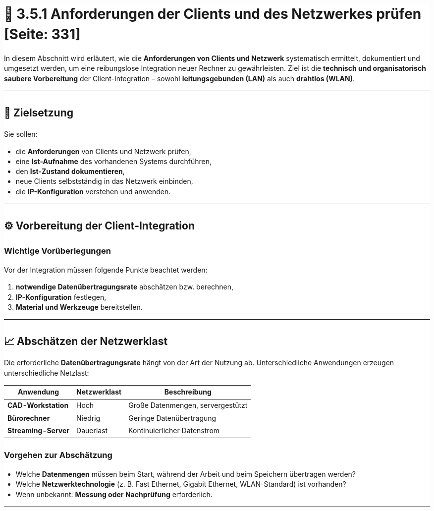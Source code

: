 # 🧩 3.5.1 Anforderungen der Clients und des Netzwerkes prüfen [Seite: 331]

In diesem Abschnitt wird erläutert, wie die **Anforderungen von Clients und Netzwerk** systematisch ermittelt, dokumentiert und umgesetzt werden, um eine reibungslose Integration neuer Rechner zu gewährleisten.
Ziel ist die **technisch und organisatorisch saubere Vorbereitung** der Client-Integration – sowohl **leitungsgebunden (LAN)** als auch **drahtlos (WLAN)**.

---

## 🎯 Zielsetzung

Sie sollen:

* die **Anforderungen** von Clients und Netzwerk prüfen,
* eine **Ist-Aufnahme** des vorhandenen Systems durchführen,
* den **Ist-Zustand dokumentieren**,
* neue Clients selbstständig in das Netzwerk einbinden,
* die **IP-Konfiguration** verstehen und anwenden.

---

## ⚙️ Vorbereitung der Client-Integration

### Wichtige Vorüberlegungen

Vor der Integration müssen folgende Punkte beachtet werden:

1. **notwendige Datenübertragungsrate** abschätzen bzw. berechnen,
2. **IP-Konfiguration** festlegen,
3. **Material und Werkzeuge** bereitstellen.

---

## 📈 Abschätzen der Netzwerklast

Die erforderliche **Datenübertragungsrate** hängt von der Art der Nutzung ab. Unterschiedliche Anwendungen erzeugen unterschiedliche Netzlast:

| Anwendung            | Netzwerklast | Beschreibung                      |
| -------------------- | ------------ | --------------------------------- |
| **CAD-Workstation**  | Hoch         | Große Datenmengen, servergestützt |
| **Bürorechner**      | Niedrig      | Geringe Datenübertragung          |
| **Streaming-Server** | Dauerlast    | Kontinuierlicher Datenstrom       |

### Vorgehen zur Abschätzung

* Welche **Datenmengen** müssen beim Start, während der Arbeit und beim Speichern übertragen werden?
* Welche **Netzwerktechnologie** (z. B. Fast Ethernet, Gigabit Ethernet, WLAN-Standard) ist vorhanden?
* Wenn unbekannt: **Messung oder Nachprüfung** erforderlich.

---